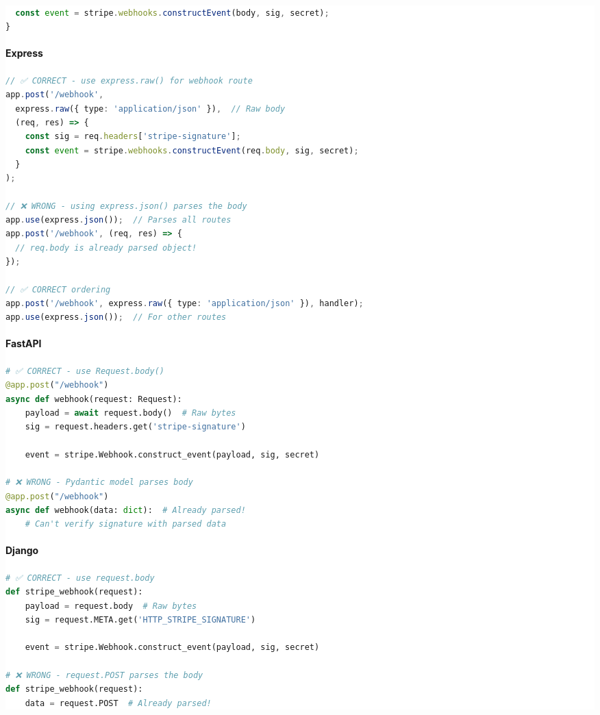 ```typescript
  const event = stripe.webhooks.constructEvent(body, sig, secret);
}
```

#### Express
```typescript
// ✅ CORRECT - use express.raw() for webhook route
app.post('/webhook', 
  express.raw({ type: 'application/json' }),  // Raw body
  (req, res) => {
    const sig = req.headers['stripe-signature'];
    const event = stripe.webhooks.constructEvent(req.body, sig, secret);
  }
);

// ❌ WRONG - using express.json() parses the body
app.use(express.json());  // Parses all routes
app.post('/webhook', (req, res) => {
  // req.body is already parsed object!
});

// ✅ CORRECT ordering
app.post('/webhook', express.raw({ type: 'application/json' }), handler);
app.use(express.json());  // For other routes
```

#### FastAPI
```python
# ✅ CORRECT - use Request.body()
@app.post("/webhook")
async def webhook(request: Request):
    payload = await request.body()  # Raw bytes
    sig = request.headers.get('stripe-signature')
    
    event = stripe.Webhook.construct_event(payload, sig, secret)

# ❌ WRONG - Pydantic model parses body
@app.post("/webhook")
async def webhook(data: dict):  # Already parsed!
    # Can't verify signature with parsed data
```

#### Django
```python
# ✅ CORRECT - use request.body
def stripe_webhook(request):
    payload = request.body  # Raw bytes
    sig = request.META.get('HTTP_STRIPE_SIGNATURE')
    
    event = stripe.Webhook.construct_event(payload, sig, secret)

# ❌ WRONG - request.POST parses the body
def stripe_webhook(request):
    data = request.POST  # Already parsed!
```
